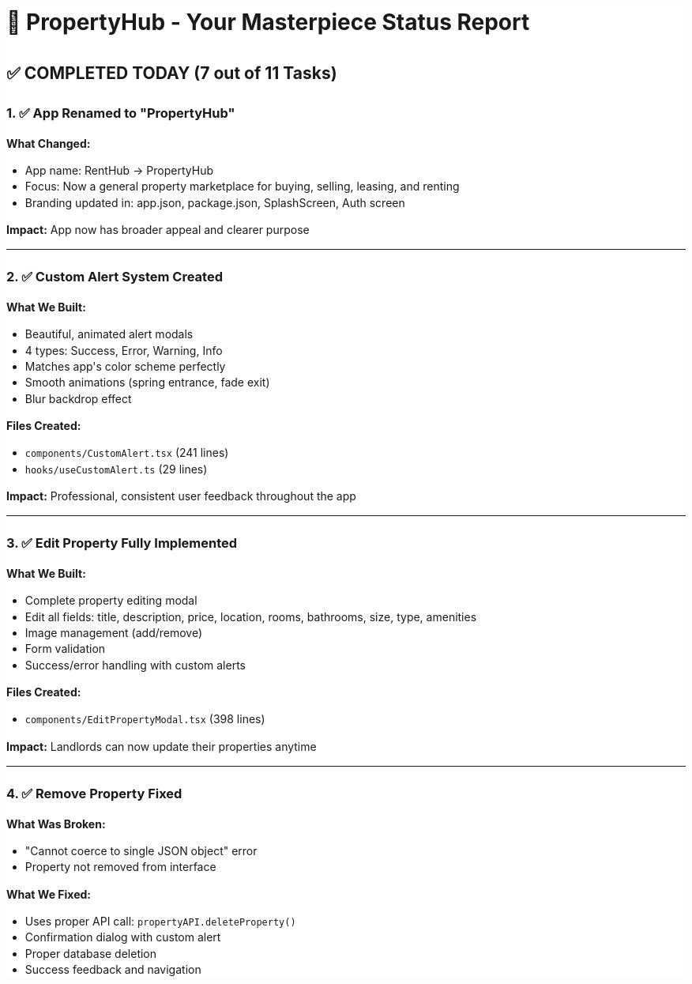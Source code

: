# 🎨 PropertyHub - Your Masterpiece Status Report

## ✅ COMPLETED TODAY (7 out of 11 Tasks)

### 1. ✅ App Renamed to "PropertyHub"
**What Changed:**
- App name: RentHub → PropertyHub
- Focus: Now a general property marketplace for buying, selling, leasing, and renting
- Branding updated in: app.json, package.json, SplashScreen, Auth screen

**Impact:** App now has broader appeal and clearer purpose

---

### 2. ✅ Custom Alert System Created
**What We Built:**
- Beautiful, animated alert modals
- 4 types: Success, Error, Warning, Info
- Matches app's color scheme perfectly
- Smooth animations (spring entrance, fade exit)
- Blur backdrop effect

**Files Created:**
- `components/CustomAlert.tsx` (241 lines)
- `hooks/useCustomAlert.ts` (29 lines)

**Impact:** Professional, consistent user feedback throughout the app

---

### 3. ✅ Edit Property Fully Implemented
**What We Built:**
- Complete property editing modal
- Edit all fields: title, description, price, location, rooms, bathrooms, size, type, amenities
- Image management (add/remove)
- Form validation
- Success/error handling with custom alerts

**Files Created:**
- `components/EditPropertyModal.tsx` (398 lines)

**Impact:** Landlords can now update their properties anytime

---

### 4. ✅ Remove Property Fixed
**What Was Broken:**
- "Cannot coerce to single JSON object" error
- Property not removed from interface

**What We Fixed:**
- Uses proper API call: `propertyAPI.deleteProperty()`
- Confirmation dialog with custom alert
- Proper database deletion
- Success feedback and navigation
